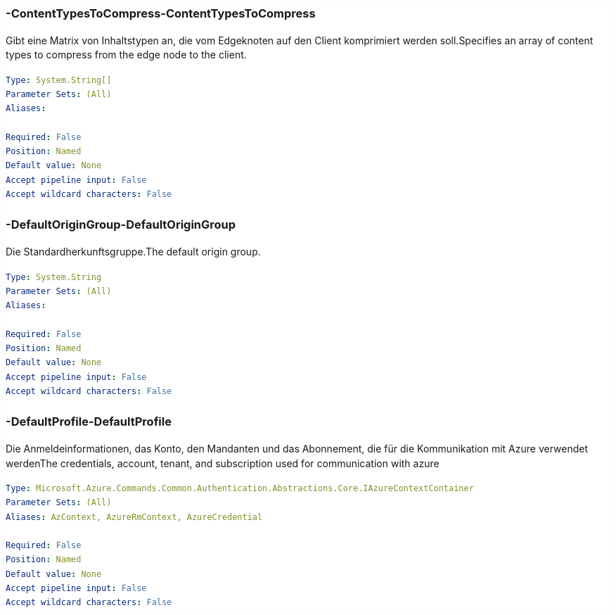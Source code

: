 ### <span data-ttu-id="7c13e-113">-ContentTypesToCompress</span><span class="sxs-lookup"><span data-stu-id="7c13e-113">-ContentTypesToCompress</span></span>
<span data-ttu-id="7c13e-114">Gibt eine Matrix von Inhaltstypen an, die vom Edgeknoten auf den Client komprimiert werden soll.</span><span class="sxs-lookup"><span data-stu-id="7c13e-114">Specifies an array of content types to compress from the edge node to the client.</span></span>

```yaml
Type: System.String[]
Parameter Sets: (All)
Aliases:

Required: False
Position: Named
Default value: None
Accept pipeline input: False
Accept wildcard characters: False
```

### <span data-ttu-id="7c13e-115">-DefaultOriginGroup</span><span class="sxs-lookup"><span data-stu-id="7c13e-115">-DefaultOriginGroup</span></span>
<span data-ttu-id="7c13e-116">Die Standardherkunftsgruppe.</span><span class="sxs-lookup"><span data-stu-id="7c13e-116">The default origin group.</span></span>

```yaml
Type: System.String
Parameter Sets: (All)
Aliases:

Required: False
Position: Named
Default value: None
Accept pipeline input: False
Accept wildcard characters: False
```

### <span data-ttu-id="7c13e-117">-DefaultProfile</span><span class="sxs-lookup"><span data-stu-id="7c13e-117">-DefaultProfile</span></span>
<span data-ttu-id="7c13e-118">Die Anmeldeinformationen, das Konto, den Mandanten und das Abonnement, die für die Kommunikation mit Azure verwendet werden</span><span class="sxs-lookup"><span data-stu-id="7c13e-118">The credentials, account, tenant, and subscription used for communication with azure</span></span>

```yaml
Type: Microsoft.Azure.Commands.Common.Authentication.Abstractions.Core.IAzureContextContainer
Parameter Sets: (All)
Aliases: AzContext, AzureRmContext, AzureCredential

Required: False
Position: Named
Default value: None
Accept pipeline input: False
Accept wildcard characters: False
```
